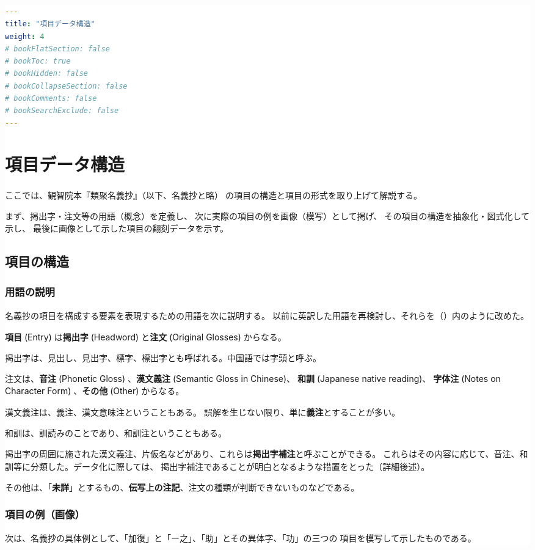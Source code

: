 ```yaml
---
title: "項目データ構造"
weight: 4
# bookFlatSection: false
# bookToc: true
# bookHidden: false
# bookCollapseSection: false
# bookComments: false
# bookSearchExclude: false
---
```


# 項目データ構造

ここでは、観智院本『類聚名義抄』（以下、名義抄と略）
の項目の構造と項目の形式を取り上げて解説する。

まず、掲出字・注文等の用語（概念）を定義し、
次に実際の項目の例を画像（模写）として掲げ、
その項目の構造を抽象化・図式化して示し、
最後に画像として示した項目の翻刻データを示す。


## 項目の構造

### 用語の説明

名義抄の項目を構成する要素を表現するための用語を次に説明する。
以前に英訳した用語を再検討し、それらを（）内のように改めた。

**項目** (Entry) は**掲出字** (Headword) と**注文** (Original Glosses) からなる。

掲出字は、見出し、見出字、標字、標出字とも呼ばれる。中国語では字頭と呼ぶ。

注文は、**音注** (Phonetic Gloss) 、**漢文義注** (Semantic Gloss in Chinese)、
**和訓** (Japanese native reading)、
**字体注** (Notes on Character Form) 、**その他** (Other) からなる。

漢文義注は、義注、漢文意味注ということもある。
誤解を生じない限り、単に**義注**とすることが多い。

和訓は、訓読みのことであり、和訓注ということもある。

掲出字の周囲に施された漢文義注、片仮名などがあり、これらは**掲出字補注**と呼ぶことができる。
これらはその内容に応じて、音注、和訓等に分類した。データ化に際しては、
掲出字補注であることが明白となるような措置をとった（詳細後述）。

その他は、「**未詳**」とするもの、**伝写上の注記**、注文の種類が判断できないものなどである。



### 項目の例（画像）

次は、名義抄の具体例として、「加復」と「ー之」、「助」とその異体字、「功」の三つの
項目を模写して示したものである。
